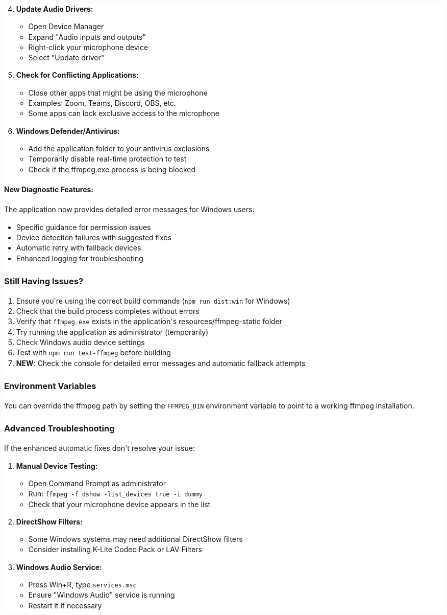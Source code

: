 4. **Update Audio Drivers:**
   - Open Device Manager
   - Expand "Audio inputs and outputs"
   - Right-click your microphone device
   - Select "Update driver"

5. **Check for Conflicting Applications:**
   - Close other apps that might be using the microphone
   - Examples: Zoom, Teams, Discord, OBS, etc.
   - Some apps can lock exclusive access to the microphone

6. **Windows Defender/Antivirus:**
   - Add the application folder to your antivirus exclusions
   - Temporarily disable real-time protection to test
   - Check if the ffmpeg.exe process is being blocked

#### New Diagnostic Features:

The application now provides detailed error messages for Windows users:
- Specific guidance for permission issues
- Device detection failures with suggested fixes
- Automatic retry with fallback devices
- Enhanced logging for troubleshooting

### Still Having Issues?

1. Ensure you're using the correct build commands (`npm run dist:win` for Windows)
2. Check that the build process completes without errors
3. Verify that `ffmpeg.exe` exists in the application's resources/ffmpeg-static folder
4. Try running the application as administrator (temporarily)
5. Check Windows audio device settings
6. Test with `npm run test-ffmpeg` before building
7. **NEW**: Check the console for detailed error messages and automatic fallback attempts

### Environment Variables

You can override the ffmpeg path by setting the `FFMPEG_BIN` environment variable to point to a working ffmpeg installation.

### Advanced Troubleshooting

If the enhanced automatic fixes don't resolve your issue:

1. **Manual Device Testing:**
   - Open Command Prompt as administrator
   - Run: `ffmpeg -f dshow -list_devices true -i dummy`
   - Check that your microphone device appears in the list

2. **DirectShow Filters:**
   - Some Windows systems may need additional DirectShow filters
   - Consider installing K-Lite Codec Pack or LAV Filters

3. **Windows Audio Service:**
   - Press Win+R, type `services.msc`
   - Ensure "Windows Audio" service is running
   - Restart it if necessary 